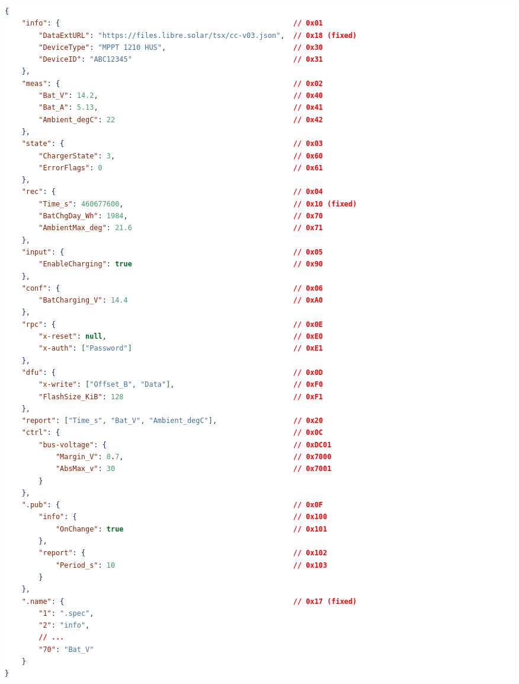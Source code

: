 ``` json
{
    "info": {                                                       // 0x01
        "DataExtURL": "https://files.libre.solar/tsx/cc-v03.json",  // 0x18 (fixed)
        "DeviceType": "MPPT 1210 HUS",                              // 0x30
        "DeviceID": "ABC12345"                                      // 0x31
    },
    "meas": {                                                       // 0x02
        "Bat_V": 14.2,                                              // 0x40
        "Bat_A": 5.13,                                              // 0x41
        "Ambient_degC": 22                                          // 0x42
    },
    "state": {                                                      // 0x03
        "ChargerState": 3,                                          // 0x60
        "ErrorFlags": 0                                             // 0x61
    },
    "rec": {                                                        // 0x04
        "Time_s": 460677600,                                        // 0x10 (fixed)
        "BatChgDay_Wh": 1984,                                       // 0x70
        "AmbientMax_deg": 21.6                                      // 0x71
    },
    "input": {                                                      // 0x05
        "EnableCharging": true                                      // 0x90
    },
    "conf": {                                                       // 0x06
        "BatCharging_V": 14.4                                       // 0xA0
    },
    "rpc": {                                                        // 0x0E
        "x-reset": null,                                            // 0xE0
        "x-auth": ["Password"]                                      // 0xE1
    },
    "dfu": {                                                        // 0x0D
        "x-write": ["Offset_B", "Data"],                            // 0xF0
        "FlashSize_KiB": 128                                        // 0xF1
    },
    "report": ["Time_s", "Bat_V", "Ambient_degC"],                  // 0x20
    "ctrl": {                                                       // 0x0C
        "bus-voltage": {                                            // 0xDC01
            "Margin_V": 0.7,                                        // 0x7000
            "AbsMax_v": 30                                          // 0x7001
        }
    },
    ".pub": {                                                       // 0x0F
        "info": {                                                   // 0x100
            "OnChange": true                                        // 0x101
        },
        "report": {                                                 // 0x102
            "Period_s": 10                                          // 0x103
        }
    },
    ".name": {                                                      // 0x17 (fixed)
        "1": ".spec",
        "2": "info",
        // ...
        "70": "Bat_V"
    }
}
```
